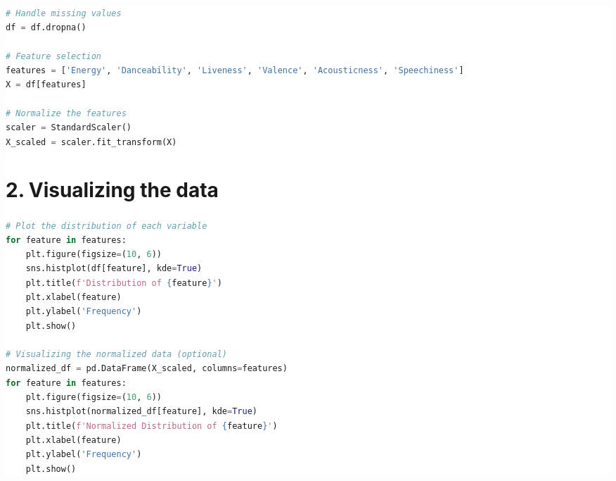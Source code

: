 ```python
# Handle missing values
df = df.dropna()

# Feature selection
features = ['Energy', 'Danceability', 'Liveness', 'Valence', 'Acousticness', 'Speechiness']
X = df[features]

# Normalize the features
scaler = StandardScaler()
X_scaled = scaler.fit_transform(X)
```

# 2. Visualizing the data


```python
# Plot the distribution of each variable
for feature in features:
    plt.figure(figsize=(10, 6))
    sns.histplot(df[feature], kde=True)
    plt.title(f'Distribution of {feature}')
    plt.xlabel(feature)
    plt.ylabel('Frequency')
    plt.show()

# Visualizing the normalized data (optional)
normalized_df = pd.DataFrame(X_scaled, columns=features)
for feature in features:
    plt.figure(figsize=(10, 6))
    sns.histplot(normalized_df[feature], kde=True)
    plt.title(f'Normalized Distribution of {feature}')
    plt.xlabel(feature)
    plt.ylabel('Frequency')
    plt.show()
```


    